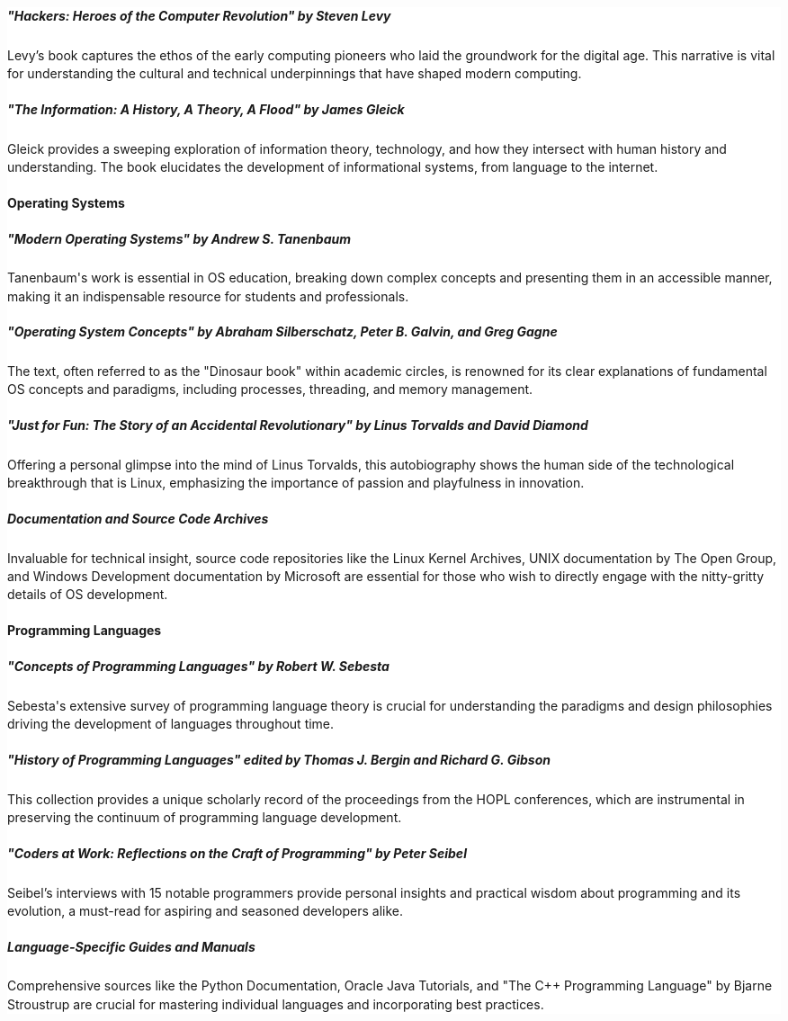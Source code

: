 ##### "Hackers: Heroes of the Computer Revolution" by Steven Levy
Levy’s book captures the ethos of the early computing pioneers who laid the groundwork for the digital age. This narrative is vital for understanding the cultural and technical underpinnings that have shaped modern computing.

##### "The Information: A History, A Theory, A Flood" by James Gleick
Gleick provides a sweeping exploration of information theory, technology, and how they intersect with human history and understanding. The book elucidates the development of informational systems, from language to the internet.

#### Operating Systems

##### "Modern Operating Systems" by Andrew S. Tanenbaum
Tanenbaum's work is essential in OS education, breaking down complex concepts and presenting them in an accessible manner, making it an indispensable resource for students and professionals.

##### "Operating System Concepts" by Abraham Silberschatz, Peter B. Galvin, and Greg Gagne
The text, often referred to as the "Dinosaur book" within academic circles, is renowned for its clear explanations of fundamental OS concepts and paradigms, including processes, threading, and memory management.

##### "Just for Fun: The Story of an Accidental Revolutionary" by Linus Torvalds and David Diamond
Offering a personal glimpse into the mind of Linus Torvalds, this autobiography shows the human side of the technological breakthrough that is Linux, emphasizing the importance of passion and playfulness in innovation.

##### Documentation and Source Code Archives
Invaluable for technical insight, source code repositories like the Linux Kernel Archives, UNIX documentation by The Open Group, and Windows Development documentation by Microsoft are essential for those who wish to directly engage with the nitty-gritty details of OS development.

#### Programming Languages

##### "Concepts of Programming Languages" by Robert W. Sebesta
Sebesta's extensive survey of programming language theory is crucial for understanding the paradigms and design philosophies driving the development of languages throughout time.

##### "History of Programming Languages" edited by Thomas J. Bergin and Richard G. Gibson
This collection provides a unique scholarly record of the proceedings from the HOPL conferences, which are instrumental in preserving the continuum of programming language development.

##### "Coders at Work: Reflections on the Craft of Programming" by Peter Seibel
Seibel’s interviews with 15 notable programmers provide personal insights and practical wisdom about programming and its evolution, a must-read for aspiring and seasoned developers alike.

##### Language-Specific Guides and Manuals
Comprehensive sources like the Python Documentation, Oracle Java Tutorials, and "The C++ Programming Language" by Bjarne Stroustrup are crucial for mastering individual languages and incorporating best practices.
